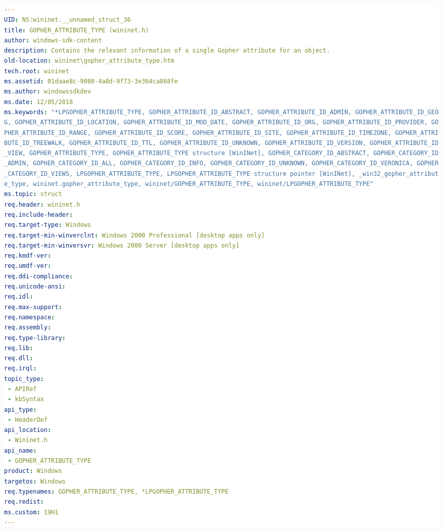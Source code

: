 ```yaml
---
UID: NS:wininet.__unnamed_struct_36
title: GOPHER_ATTRIBUTE_TYPE (wininet.h)
author: windows-sdk-content
description: Contains the relevant information of a single Gopher attribute for an object.
old-location: wininet\gopher_attribute_type.htm
tech.root: wininet
ms.assetid: 01daae8c-9080-4a8d-9f73-3e364ca868fe
ms.author: windowssdkdev
ms.date: 12/05/2018
ms.keywords: "*LPGOPHER_ATTRIBUTE_TYPE, GOPHER_ATTRIBUTE_ID_ABSTRACT, GOPHER_ATTRIBUTE_ID_ADMIN, GOPHER_ATTRIBUTE_ID_GEOG, GOPHER_ATTRIBUTE_ID_LOCATION, GOPHER_ATTRIBUTE_ID_MOD_DATE, GOPHER_ATTRIBUTE_ID_ORG, GOPHER_ATTRIBUTE_ID_PROVIDER, GOPHER_ATTRIBUTE_ID_RANGE, GOPHER_ATTRIBUTE_ID_SCORE, GOPHER_ATTRIBUTE_ID_SITE, GOPHER_ATTRIBUTE_ID_TIMEZONE, GOPHER_ATTRIBUTE_ID_TREEWALK, GOPHER_ATTRIBUTE_ID_TTL, GOPHER_ATTRIBUTE_ID_UNKNOWN, GOPHER_ATTRIBUTE_ID_VERSION, GOPHER_ATTRIBUTE_ID_VIEW, GOPHER_ATTRIBUTE_TYPE, GOPHER_ATTRIBUTE_TYPE structure [WinINet], GOPHER_CATEGORY_ID_ABSTRACT, GOPHER_CATEGORY_ID_ADMIN, GOPHER_CATEGORY_ID_ALL, GOPHER_CATEGORY_ID_INFO, GOPHER_CATEGORY_ID_UNKNOWN, GOPHER_CATEGORY_ID_VERONICA, GOPHER_CATEGORY_ID_VIEWS, LPGOPHER_ATTRIBUTE_TYPE, LPGOPHER_ATTRIBUTE_TYPE structure pointer [WinINet], _win32_gopher_attribute_type, wininet.gopher_attribute_type, wininet/GOPHER_ATTRIBUTE_TYPE, wininet/LPGOPHER_ATTRIBUTE_TYPE"
ms.topic: struct
req.header: wininet.h
req.include-header: 
req.target-type: Windows
req.target-min-winverclnt: Windows 2000 Professional [desktop apps only]
req.target-min-winversvr: Windows 2000 Server [desktop apps only]
req.kmdf-ver: 
req.umdf-ver: 
req.ddi-compliance: 
req.unicode-ansi: 
req.idl: 
req.max-support: 
req.namespace: 
req.assembly: 
req.type-library: 
req.lib: 
req.dll: 
req.irql: 
topic_type:
 - APIRef
 - kbSyntax
api_type:
 - HeaderDef
api_location:
 - Wininet.h
api_name:
 - GOPHER_ATTRIBUTE_TYPE
product: Windows
targetos: Windows
req.typenames: GOPHER_ATTRIBUTE_TYPE, *LPGOPHER_ATTRIBUTE_TYPE
req.redist: 
ms.custom: 19H1
---
```
